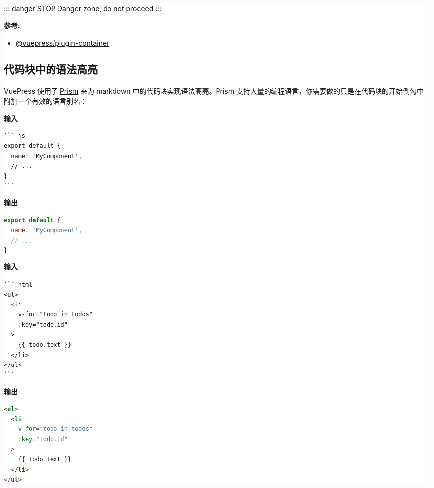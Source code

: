 ::: danger STOP
Danger zone, do not proceed
:::

**参考:**

- [@vuepress/plugin-container](../plugin/official/plugin-container.md)

## 代码块中的语法高亮

VuePress 使用了 [Prism](https://prismjs.com/) 来为 markdown 中的代码块实现语法高亮。Prism 支持大量的编程语言，你需要做的只是在代码块的开始倒勾中附加一个有效的语言别名：

**输入**

````
``` js
export default {
  name: 'MyComponent',
  // ...
}
```
````

**输出**

``` js
export default {
  name: 'MyComponent',
  // ...
}
```

**输入**

````
``` html
<ul>
  <li
    v-for="todo in todos"
    :key="todo.id"
  >
    {{ todo.text }}
  </li>
</ul>
```
````

**输出**

``` html
<ul>
  <li
    v-for="todo in todos"
    :key="todo.id"
  >
    {{ todo.text }}
  </li>
</ul>
```
